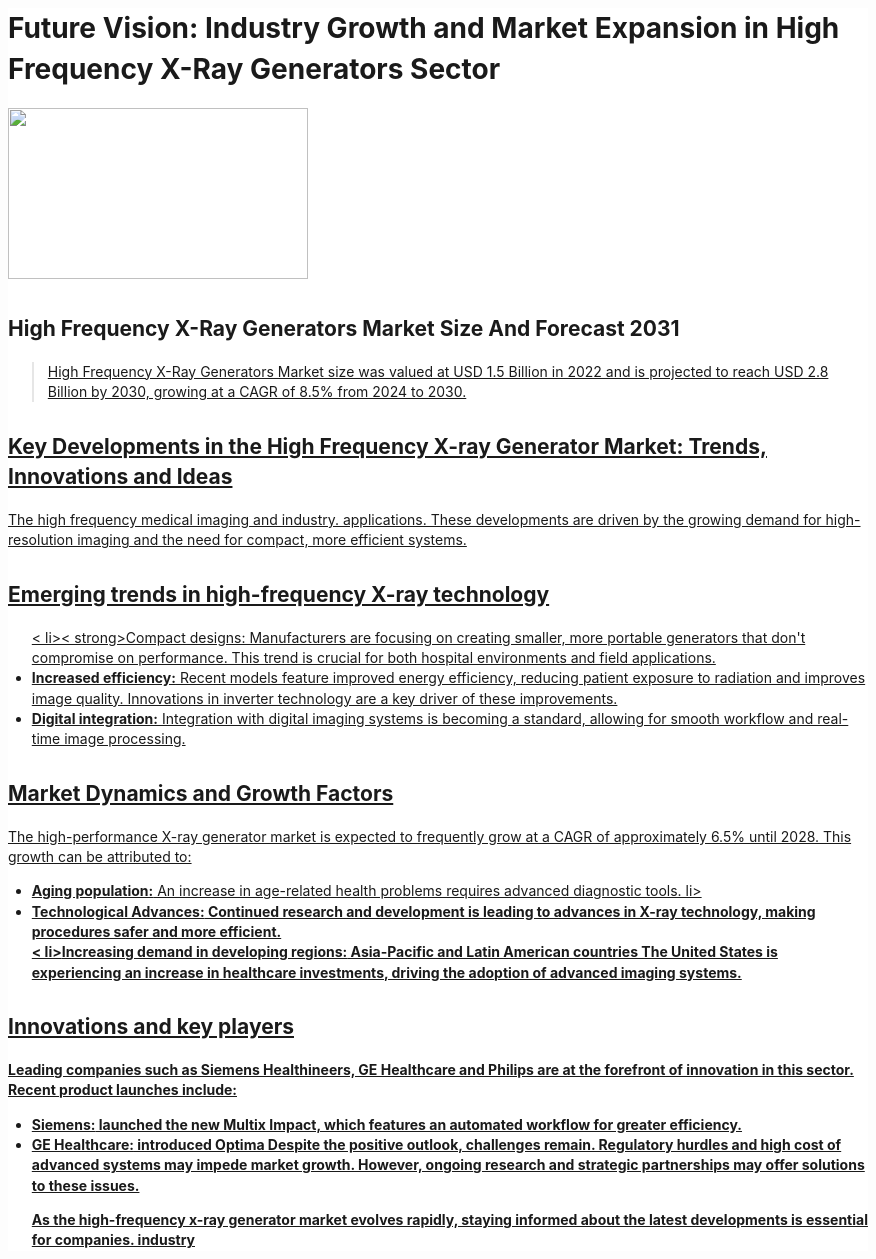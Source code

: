 <h1>Future Vision: Industry Growth and Market Expansion in High Frequency X-Ray Generators Sector</h1><img src="https://ffe5etoiles.com/wp-content/uploads/2025/01/MST7-300x171.png" alt="" width="300" height="171" class="aligncenter size-medium wp-image-105565" /><h2>High Frequency X-Ray Generators Market Size And Forecast 2031</h2><blockquote><p><p><a href="https://www.verifiedmarketreports.com/download-sample/?rid=751312&utm_source=Github&utm_medium=353" target="_blank">High Frequency X-Ray Generators Market size was valued at USD 1.5 Billion in 2022 and is projected to reach USD 2.8 Billion by 2030, growing at a CAGR of 8.5% from 2024 to 2030.</strong></span></p></p></blockquote><h2>Key Developments in the High Frequency X-ray Generator Market: Trends, Innovations and Ideas</h2><p>The high frequency medical imaging and industry. applications. These developments are driven by the growing demand for high-resolution imaging and the need for compact, more efficient systems.</p><h2>Emerging trends in high-frequency X-ray technology</h2><ul>< li>< strong>Compact designs:</strong> Manufacturers are focusing on creating smaller, more portable generators that don't compromise on performance. This trend is crucial for both hospital environments and field applications.</li><li><strong>Increased efficiency:</strong> Recent models feature improved energy efficiency, reducing patient exposure to radiation and improves image quality. Innovations in inverter technology are a key driver of these improvements.</li><li><strong>Digital integration:</strong> Integration with digital imaging systems is becoming a standard, allowing for smooth workflow and real-time image processing. </li></ul><h2>Market Dynamics and Growth Factors</h2><p>The high-performance X-ray generator market is expected to frequently grow at a CAGR of approximately 6.5% until 2028. This growth can be attributed to:</p><ul><li><strong>Aging population:</strong> An increase in age-related health problems requires advanced diagnostic tools.</strong> li><li><strong>Technological Advances:</ strong> Continued research and development is leading to advances in X-ray technology, making procedures safer and more efficient.</li>< li><strong>Increasing demand in developing regions:</strong> Asia-Pacific and Latin American countries The United States is experiencing an increase in healthcare investments, driving the adoption of advanced imaging systems. </li></ul><h2>Innovations and key players</h2 ><p>Leading companies such as Siemens Healthineers, GE Healthcare and Philips are at the forefront of innovation in this sector. Recent product launches include:</p><ul><li><strong>Siemens:</strong> launched the new Multix Impact, which features an automated workflow for greater efficiency.</li><li ><strong>GE Healthcare:</strong> introduced Optima Despite the positive outlook, challenges remain. Regulatory hurdles and high cost of advanced systems may impede market growth. However, ongoing research and strategic partnerships may offer solutions to these issues.</p><p>As the high-frequency x-ray generator market evolves rapidly, staying informed about the latest developments is essential for companies. industry